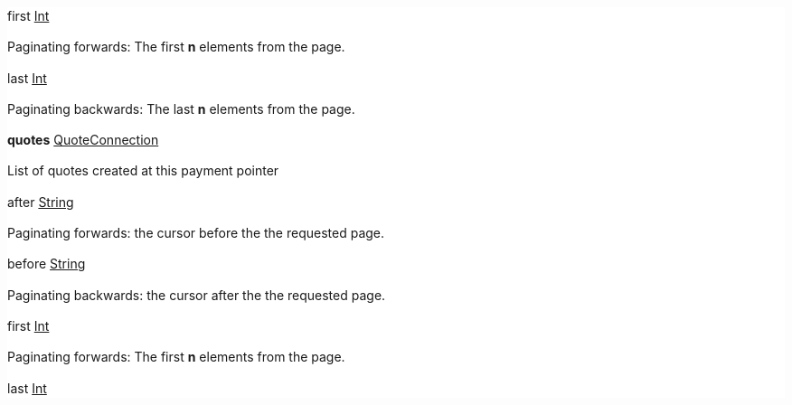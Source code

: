 </td>
</tr>
<tr>
<td colspan="2" align="right" valign="top">first</td>
<td valign="top"><a href="#int">Int</a></td>
<td>

Paginating forwards: The first **n** elements from the page.

</td>
</tr>
<tr>
<td colspan="2" align="right" valign="top">last</td>
<td valign="top"><a href="#int">Int</a></td>
<td>

Paginating backwards: The last **n** elements from the page.

</td>
</tr>
<tr>
<td colspan="2" valign="top"><strong>quotes</strong></td>
<td valign="top"><a href="#quoteconnection">QuoteConnection</a></td>
<td>

List of quotes created at this payment pointer

</td>
</tr>
<tr>
<td colspan="2" align="right" valign="top">after</td>
<td valign="top"><a href="#string">String</a></td>
<td>

Paginating forwards: the cursor before the the requested page.

</td>
</tr>
<tr>
<td colspan="2" align="right" valign="top">before</td>
<td valign="top"><a href="#string">String</a></td>
<td>

Paginating backwards: the cursor after the the requested page.

</td>
</tr>
<tr>
<td colspan="2" align="right" valign="top">first</td>
<td valign="top"><a href="#int">Int</a></td>
<td>

Paginating forwards: The first **n** elements from the page.

</td>
</tr>
<tr>
<td colspan="2" align="right" valign="top">last</td>
<td valign="top"><a href="#int">Int</a></td>
<td>
